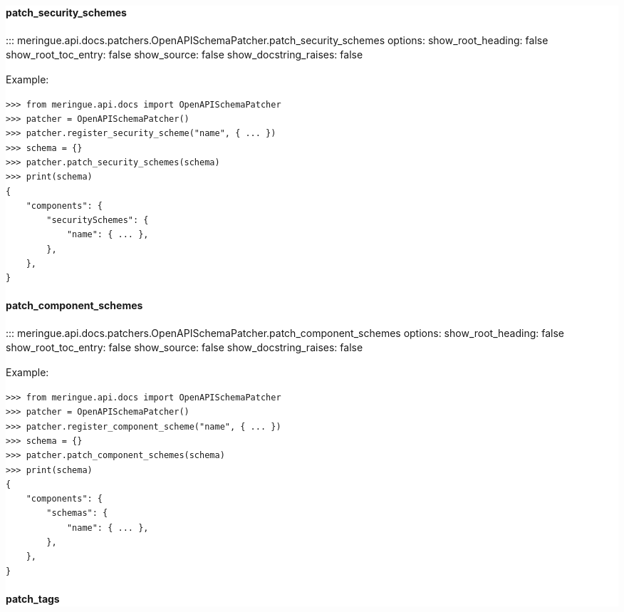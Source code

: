 #### patch_security_schemes

::: meringue.api.docs.patchers.OpenAPISchemaPatcher.patch_security_schemes
	options:
		show_root_heading: false
		show_root_toc_entry: false
		show_source: false
		show_docstring_raises: false

Example:

```pycon
>>> from meringue.api.docs import OpenAPISchemaPatcher
>>> patcher = OpenAPISchemaPatcher()
>>> patcher.register_security_scheme("name", { ... })
>>> schema = {}
>>> patcher.patch_security_schemes(schema)
>>> print(schema)
{
    "components": {
        "securitySchemes": {
            "name": { ... },
        },
    },
}
```

#### patch_component_schemes

::: meringue.api.docs.patchers.OpenAPISchemaPatcher.patch_component_schemes
	options:
		show_root_heading: false
		show_root_toc_entry: false
		show_source: false
		show_docstring_raises: false

Example:

```pycon
>>> from meringue.api.docs import OpenAPISchemaPatcher
>>> patcher = OpenAPISchemaPatcher()
>>> patcher.register_component_scheme("name", { ... })
>>> schema = {}
>>> patcher.patch_component_schemes(schema)
>>> print(schema)
{
    "components": {
        "schemas": {
            "name": { ... },
        },
    },
}
```

#### patch_tags
